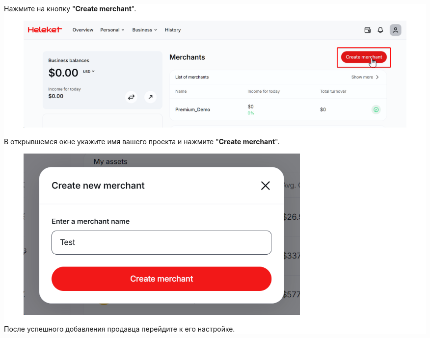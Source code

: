 Нажмите на кнопку "**Create merchant**".

<figure><img src="../../../.gitbook/assets/image (2134).png" alt=""><figcaption></figcaption></figure>

В открывшемся окне укажите имя вашего проекта и нажмите "**Create merchant**".

<figure><img src="../../../.gitbook/assets/image (2133).png" alt="" width="563"><figcaption></figcaption></figure>

После успешного добавления продавца перейдите к его настройке.
